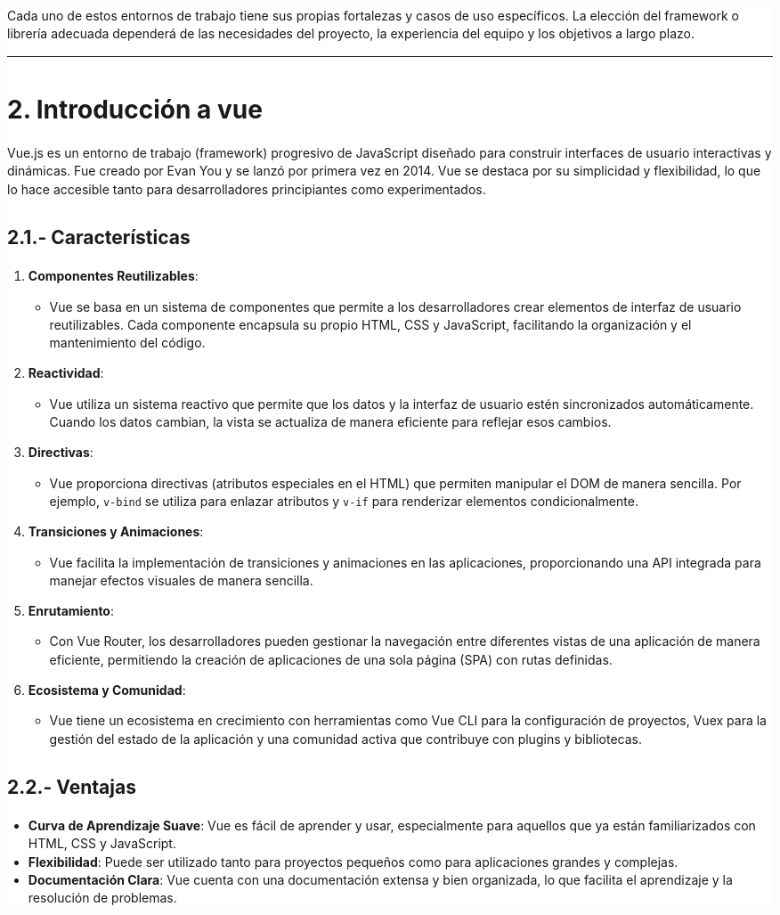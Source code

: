 Cada uno de estos entornos de trabajo tiene sus propias fortalezas y casos de uso específicos. La elección del framework o librería adecuada dependerá de las necesidades del proyecto, la experiencia del equipo y los objetivos a largo plazo.

------

# 2. Introducción a vue

Vue.js es un entorno de trabajo (framework) progresivo de JavaScript diseñado para construir interfaces de usuario interactivas y dinámicas. Fue creado por Evan You y se lanzó por primera vez en 2014. Vue se destaca por su simplicidad y flexibilidad, lo que lo hace accesible tanto para desarrolladores principiantes como experimentados.

## 2.1.- Características

1. **Componentes Reutilizables**:
   - Vue se basa en un sistema de componentes que permite a los desarrolladores crear elementos de interfaz de usuario reutilizables. Cada componente encapsula su propio HTML, CSS y JavaScript, facilitando la organización y el mantenimiento del código.

2. **Reactividad**:
   - Vue utiliza un sistema reactivo que permite que los datos y la interfaz de usuario estén sincronizados automáticamente. Cuando los datos cambian, la vista se actualiza de manera eficiente para reflejar esos cambios.

3. **Directivas**:
   - Vue proporciona directivas (atributos especiales en el HTML) que permiten manipular el DOM de manera sencilla. Por ejemplo, `v-bind` se utiliza para enlazar atributos y `v-if` para renderizar elementos condicionalmente.

4. **Transiciones y Animaciones**:
   - Vue facilita la implementación de transiciones y animaciones en las aplicaciones, proporcionando una API integrada para manejar efectos visuales de manera sencilla.

5. **Enrutamiento**:
   - Con Vue Router, los desarrolladores pueden gestionar la navegación entre diferentes vistas de una aplicación de manera eficiente, permitiendo la creación de aplicaciones de una sola página (SPA) con rutas definidas.

6. **Ecosistema y Comunidad**:
   - Vue tiene un ecosistema en crecimiento con herramientas como Vue CLI para la configuración de proyectos, Vuex para la gestión del estado de la aplicación y una comunidad activa que contribuye con plugins y bibliotecas.

## 2.2.- Ventajas

- **Curva de Aprendizaje Suave**: Vue es fácil de aprender y usar, especialmente para aquellos que ya están familiarizados con HTML, CSS y JavaScript.
- **Flexibilidad**: Puede ser utilizado tanto para proyectos pequeños como para aplicaciones grandes y complejas.
- **Documentación Clara**: Vue cuenta con una documentación extensa y bien organizada, lo que facilita el aprendizaje y la resolución de problemas.
